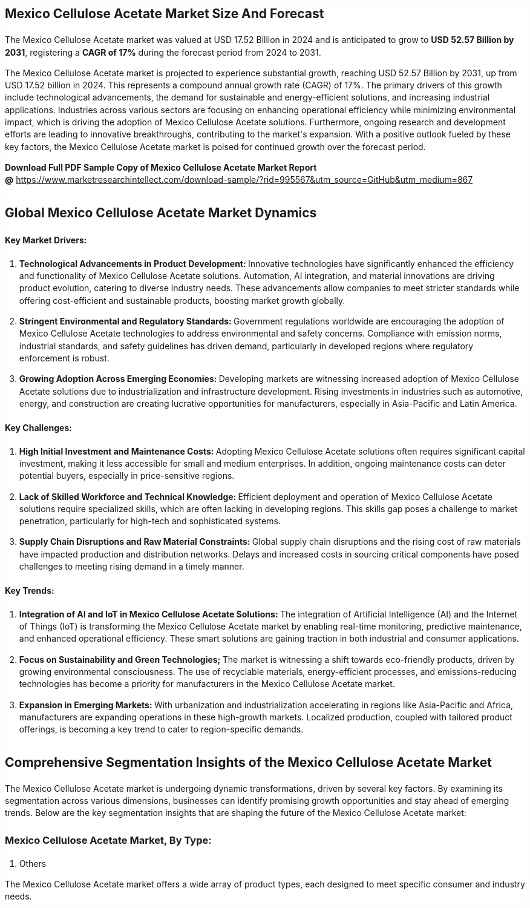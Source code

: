 <h2>Mexico Cellulose Acetate Market Size And Forecast</h2><p>The Mexico Cellulose Acetate market was valued at USD 17.52 Billion in 2024 and is anticipated to grow to <strong>USD 52.57 Billion by 2031</strong>, registering a <strong>CAGR of 17%</strong> during the forecast period from 2024 to 2031.</p><p>The Mexico Cellulose Acetate market is projected to experience substantial growth, reaching USD 52.57 Billion by 2031, up from USD 17.52 billion in 2024. This represents a compound annual growth rate (CAGR) of 17%. The primary drivers of this growth include technological advancements, the demand for sustainable and energy-efficient solutions, and increasing industrial applications. Industries across various sectors are focusing on enhancing operational efficiency while minimizing environmental impact, which is driving the adoption of Mexico Cellulose Acetate solutions. Furthermore, ongoing research and development efforts are leading to innovative breakthroughs, contributing to the market's expansion. With a positive outlook fueled by these key factors, the Mexico Cellulose Acetate market is poised for continued growth over the forecast period.</p><p><strong>Download Full PDF Sample Copy of Mexico Cellulose Acetate Market Report @</strong>&nbsp;<a href="https://www.marketresearchintellect.com/download-sample/?rid=995567&amp;utm_source=GitHub&amp;utm_medium=867">https://www.marketresearchintellect.com/download-sample/?rid=995567&amp;utm_source=GitHub&amp;utm_medium=867</a></p><h2>Global Mexico Cellulose Acetate Market Dynamics</h2><h4><strong>Key Market Drivers:</strong></h4><ol><li><p><strong>Technological Advancements in Product Development:&nbsp;</strong>Innovative technologies have significantly enhanced the efficiency and functionality of Mexico Cellulose Acetate solutions. Automation, AI integration, and material innovations are driving product evolution, catering to diverse industry needs. These advancements allow companies to meet stricter standards while offering cost-efficient and sustainable products, boosting market growth globally.</p></li><li><p><strong>Stringent Environmental and Regulatory Standards:&nbsp;</strong>Government regulations worldwide are encouraging the adoption of Mexico Cellulose Acetate technologies to address environmental and safety concerns. Compliance with emission norms, industrial standards, and safety guidelines has driven demand, particularly in developed regions where regulatory enforcement is robust.</p></li><li><p><strong>Growing Adoption Across Emerging Economies:&nbsp;</strong>Developing markets are witnessing increased adoption of Mexico Cellulose Acetate solutions due to industrialization and infrastructure development. Rising investments in industries such as automotive, energy, and construction are creating lucrative opportunities for manufacturers, especially in Asia-Pacific and Latin America.</p></li></ol><h4><strong>Key Challenges:</strong></h4><ol><li><p><strong>High Initial Investment and Maintenance Costs:&nbsp;</strong>Adopting Mexico Cellulose Acetate solutions often requires significant capital investment, making it less accessible for small and medium enterprises. In addition, ongoing maintenance costs can deter potential buyers, especially in price-sensitive regions.</p></li><li><p><strong>Lack of Skilled Workforce and Technical Knowledge:&nbsp;</strong>Efficient deployment and operation of Mexico Cellulose Acetate solutions require specialized skills, which are often lacking in developing regions. This skills gap poses a challenge to market penetration, particularly for high-tech and sophisticated systems.</p></li><li><p><strong>Supply Chain Disruptions and Raw Material Constraints:&nbsp;</strong>Global supply chain disruptions and the rising cost of raw materials have impacted production and distribution networks. Delays and increased costs in sourcing critical components have posed challenges to meeting rising demand in a timely manner.</p></li></ol><h4><strong>Key Trends:</strong></h4><ol><li><p><strong>Integration of AI and IoT in Mexico Cellulose Acetate Solutions:&nbsp;</strong>The integration of Artificial Intelligence (AI) and the Internet of Things (IoT) is transforming the Mexico Cellulose Acetate market by enabling real-time monitoring, predictive maintenance, and enhanced operational efficiency. These smart solutions are gaining traction in both industrial and consumer applications.</p></li><li><p><strong>Focus on Sustainability and Green Technologies;&nbsp;</strong>The market is witnessing a shift towards eco-friendly products, driven by growing environmental consciousness. The use of recyclable materials, energy-efficient processes, and emissions-reducing technologies has become a priority for manufacturers in the Mexico Cellulose Acetate market.</p></li><li><p><strong>Expansion in Emerging Markets:&nbsp;</strong>With urbanization and industrialization accelerating in regions like Asia-Pacific and Africa, manufacturers are expanding operations in these high-growth markets. Localized production, coupled with tailored product offerings, is becoming a key trend to cater to region-specific demands.</p></li></ol><div class="article-main__content" data-test-id="publishing-text-block"><h2>Comprehensive Segmentation Insights of the Mexico Cellulose Acetate Market</h2><p>The Mexico Cellulose Acetate market is undergoing dynamic transformations, driven by several key factors. By examining its segmentation across various dimensions, businesses can identify promising growth opportunities and stay ahead of emerging trends. Below are the key segmentation insights that are shaping the future of the Mexico Cellulose Acetate market:</p><h3><strong>Mexico Cellulose Acetate Market, By Type:<br /></strong></h3><ol><li>Others</li></ol><p>The Mexico Cellulose Acetate market offers a wide array of product types, each designed to meet specific consumer and industry needs.